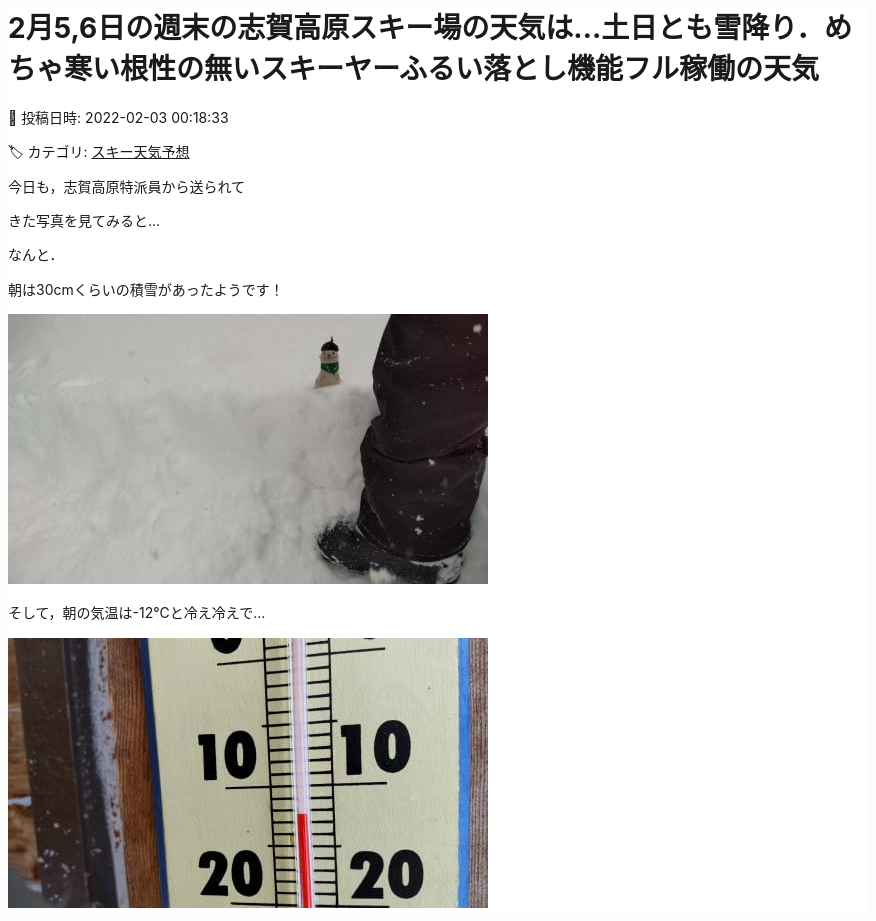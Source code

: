 # 2月5,6日の週末の志賀高原スキー場の天気は…土日とも雪降り．めちゃ寒い根性の無いスキーヤーふるい落とし機能フル稼働の天気

📅 投稿日時: 2022-02-03 00:18:33

🏷️ カテゴリ: [スキー天気予想](c6554f5c3c106093b511a8daae23757e8.md)

今日も，志賀高原特派員から送られて


きた写真を見てみると…


なんと．


朝は30cmくらいの積雪があったようです！




![96eec67f673e02260b8972bc43cba635.jpg](images/96eec67f673e02260b8972bc43cba635.jpg)







そして，朝の気温は-12℃と冷え冷えで…




![d0837a74b75f772dc99554782247aef0.jpg](images/d0837a74b75f772dc99554782247aef0.jpg)
